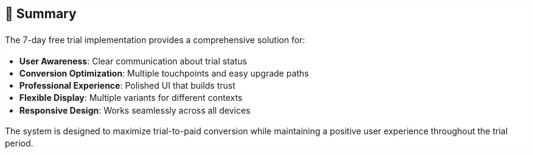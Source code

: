 ## 🎉 **Summary**

The 7-day free trial implementation provides a comprehensive solution for:
- **User Awareness**: Clear communication about trial status
- **Conversion Optimization**: Multiple touchpoints and easy upgrade paths
- **Professional Experience**: Polished UI that builds trust
- **Flexible Display**: Multiple variants for different contexts
- **Responsive Design**: Works seamlessly across all devices

The system is designed to maximize trial-to-paid conversion while maintaining a positive user experience throughout the trial period.
